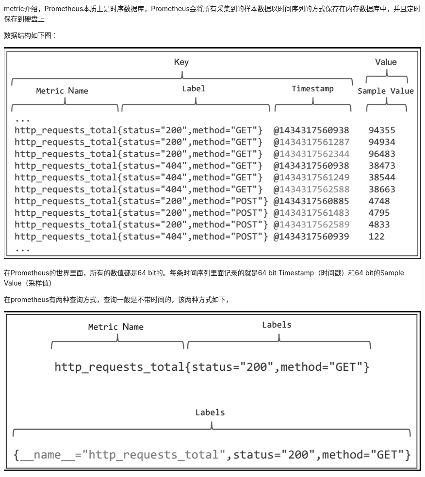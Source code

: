 ## 

metric介绍，Prometheus本质上是时序数据库，Prometheus会将所有采集到的样本数据以时间序列的方式保存在内存数据库中，并且定时保存到硬盘上

数据结构如下图：

![](https://github.com/yinzhipeng123/markdown_log/blob/main/docs/image/Prometheus/Prometheus/metrics.png?raw=true)

   在Prometheus的世界里面，所有的数值都是64 bit的。每条时间序列里面记录的就是64 bit Timestamp（时间戳）和64 bit的Sample Value（采样值）

   在prometheus有两种查询方式，查询一般是不带时间的，该两种方式如下，

![](https://github.com/yinzhipeng123/markdown_log/blob/main/docs/image/Prometheus/Prometheus/metrics2.png?raw=true)

